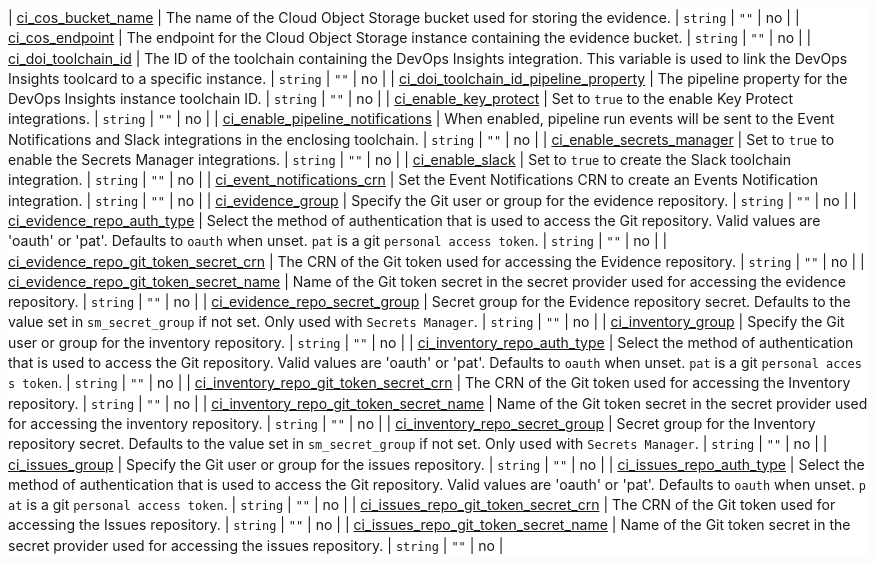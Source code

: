 | <a name="input_ci_cos_bucket_name"></a> [ci\_cos\_bucket\_name](#input\_ci\_cos\_bucket\_name) | The name of the Cloud Object Storage bucket used for storing the evidence. | `string` | `""` | no |
| <a name="input_ci_cos_endpoint"></a> [ci\_cos\_endpoint](#input\_ci\_cos\_endpoint) | The endpoint for the Cloud Object Storage instance containing the evidence bucket. | `string` | `""` | no |
| <a name="input_ci_doi_toolchain_id"></a> [ci\_doi\_toolchain\_id](#input\_ci\_doi\_toolchain\_id) | The ID of the toolchain containing the DevOps Insights integration. This variable is used to link the DevOps Insights toolcard to a specific instance. | `string` | `""` | no |
| <a name="input_ci_doi_toolchain_id_pipeline_property"></a> [ci\_doi\_toolchain\_id\_pipeline\_property](#input\_ci\_doi\_toolchain\_id\_pipeline\_property) | The pipeline property for the DevOps Insights instance toolchain ID. | `string` | `""` | no |
| <a name="input_ci_enable_key_protect"></a> [ci\_enable\_key\_protect](#input\_ci\_enable\_key\_protect) | Set to `true` to the enable Key Protect integrations. | `string` | `""` | no |
| <a name="input_ci_enable_pipeline_notifications"></a> [ci\_enable\_pipeline\_notifications](#input\_ci\_enable\_pipeline\_notifications) | When enabled, pipeline run events will be sent to the Event Notifications and Slack integrations in the enclosing toolchain. | `string` | `""` | no |
| <a name="input_ci_enable_secrets_manager"></a> [ci\_enable\_secrets\_manager](#input\_ci\_enable\_secrets\_manager) | Set to `true` to enable the Secrets Manager integrations. | `string` | `""` | no |
| <a name="input_ci_enable_slack"></a> [ci\_enable\_slack](#input\_ci\_enable\_slack) | Set to `true` to create the Slack toolchain integration. | `string` | `""` | no |
| <a name="input_ci_event_notifications_crn"></a> [ci\_event\_notifications\_crn](#input\_ci\_event\_notifications\_crn) | Set the Event Notifications CRN to create an Events Notification integration. | `string` | `""` | no |
| <a name="input_ci_evidence_group"></a> [ci\_evidence\_group](#input\_ci\_evidence\_group) | Specify the Git user or group for the evidence repository. | `string` | `""` | no |
| <a name="input_ci_evidence_repo_auth_type"></a> [ci\_evidence\_repo\_auth\_type](#input\_ci\_evidence\_repo\_auth\_type) | Select the method of authentication that is used to access the Git repository. Valid values are 'oauth' or 'pat'. Defaults to `oauth` when unset. `pat` is a git `personal access token`. | `string` | `""` | no |
| <a name="input_ci_evidence_repo_git_token_secret_crn"></a> [ci\_evidence\_repo\_git\_token\_secret\_crn](#input\_ci\_evidence\_repo\_git\_token\_secret\_crn) | The CRN of the Git token used for accessing the Evidence repository. | `string` | `""` | no |
| <a name="input_ci_evidence_repo_git_token_secret_name"></a> [ci\_evidence\_repo\_git\_token\_secret\_name](#input\_ci\_evidence\_repo\_git\_token\_secret\_name) | Name of the Git token secret in the secret provider used for accessing the evidence repository. | `string` | `""` | no |
| <a name="input_ci_evidence_repo_secret_group"></a> [ci\_evidence\_repo\_secret\_group](#input\_ci\_evidence\_repo\_secret\_group) | Secret group for the Evidence repository secret. Defaults to the value set in `sm_secret_group` if not set. Only used with `Secrets Manager`. | `string` | `""` | no |
| <a name="input_ci_inventory_group"></a> [ci\_inventory\_group](#input\_ci\_inventory\_group) | Specify the Git user or group for the inventory repository. | `string` | `""` | no |
| <a name="input_ci_inventory_repo_auth_type"></a> [ci\_inventory\_repo\_auth\_type](#input\_ci\_inventory\_repo\_auth\_type) | Select the method of authentication that is used to access the Git repository. Valid values are 'oauth' or 'pat'. Defaults to `oauth` when unset. `pat` is a git `personal access token`. | `string` | `""` | no |
| <a name="input_ci_inventory_repo_git_token_secret_crn"></a> [ci\_inventory\_repo\_git\_token\_secret\_crn](#input\_ci\_inventory\_repo\_git\_token\_secret\_crn) | The CRN of the Git token used for accessing the Inventory repository. | `string` | `""` | no |
| <a name="input_ci_inventory_repo_git_token_secret_name"></a> [ci\_inventory\_repo\_git\_token\_secret\_name](#input\_ci\_inventory\_repo\_git\_token\_secret\_name) | Name of the Git token secret in the secret provider used for accessing the inventory repository. | `string` | `""` | no |
| <a name="input_ci_inventory_repo_secret_group"></a> [ci\_inventory\_repo\_secret\_group](#input\_ci\_inventory\_repo\_secret\_group) | Secret group for the Inventory repository secret. Defaults to the value set in `sm_secret_group` if not set. Only used with `Secrets Manager`. | `string` | `""` | no |
| <a name="input_ci_issues_group"></a> [ci\_issues\_group](#input\_ci\_issues\_group) | Specify the Git user or group for the issues repository. | `string` | `""` | no |
| <a name="input_ci_issues_repo_auth_type"></a> [ci\_issues\_repo\_auth\_type](#input\_ci\_issues\_repo\_auth\_type) | Select the method of authentication that is used to access the Git repository. Valid values are 'oauth' or 'pat'. Defaults to `oauth` when unset. `pat` is a git `personal access token`. | `string` | `""` | no |
| <a name="input_ci_issues_repo_git_token_secret_crn"></a> [ci\_issues\_repo\_git\_token\_secret\_crn](#input\_ci\_issues\_repo\_git\_token\_secret\_crn) | The CRN of the Git token used for accessing the Issues repository. | `string` | `""` | no |
| <a name="input_ci_issues_repo_git_token_secret_name"></a> [ci\_issues\_repo\_git\_token\_secret\_name](#input\_ci\_issues\_repo\_git\_token\_secret\_name) | Name of the Git token secret in the secret provider used for accessing the issues repository. | `string` | `""` | no |